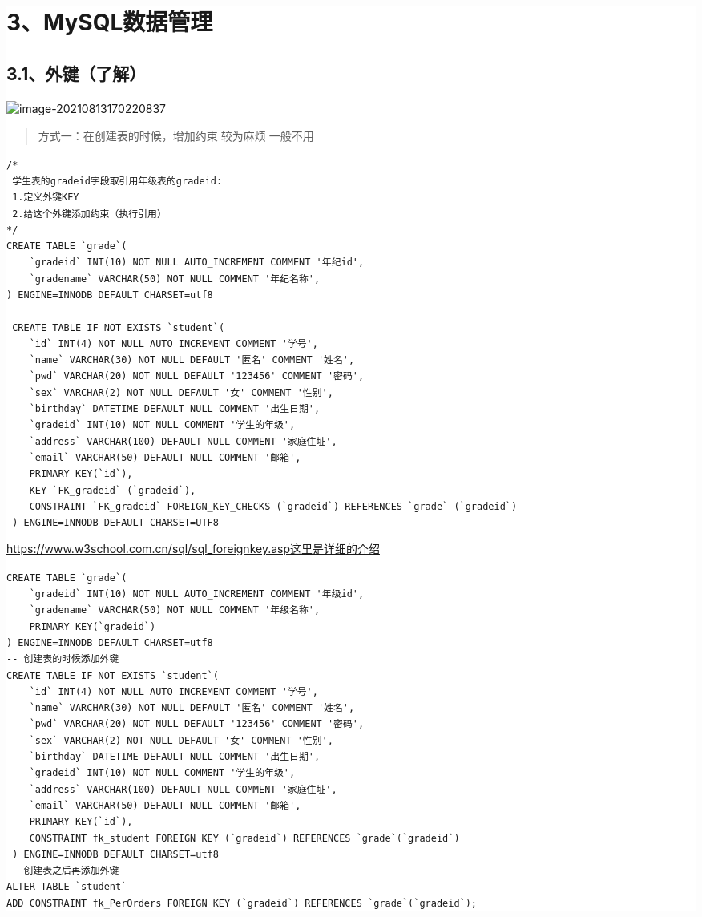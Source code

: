 # 3、MySQL数据管理

## 3.1、外键（了解）

![image-20210813170220837](D:\Anew_home\java\MySQL\MySQLnote\Mysql.assets\image-20210813170220837.png)

>方式一：在创建表的时候，增加约束  较为麻烦 一般不用

```mysql
/*
 学生表的gradeid字段取引用年级表的gradeid:
 1.定义外键KEY
 2.给这个外键添加约束（执行引用）
*/
CREATE TABLE `grade`(
	`gradeid` INT(10) NOT NULL AUTO_INCREMENT COMMENT '年纪id',
	`gradename` VARCHAR(50) NOT NULL COMMENT '年纪名称',
) ENGINE=INNODB DEFAULT CHARSET=utf8

 CREATE TABLE IF NOT EXISTS `student`(
	`id` INT(4) NOT NULL AUTO_INCREMENT COMMENT '学号',
	`name` VARCHAR(30) NOT NULL DEFAULT '匿名' COMMENT '姓名',
	`pwd` VARCHAR(20) NOT NULL DEFAULT '123456' COMMENT '密码',
	`sex` VARCHAR(2) NOT NULL DEFAULT '女' COMMENT '性别',
	`birthday` DATETIME DEFAULT NULL COMMENT '出生日期',
	`gradeid` INT(10) NOT NULL COMMENT '学生的年级',
	`address` VARCHAR(100) DEFAULT NULL COMMENT '家庭住址',
	`email` VARCHAR(50) DEFAULT NULL COMMENT '邮箱',
	PRIMARY KEY(`id`),
	KEY `FK_gradeid` (`gradeid`),
	CONSTRAINT `FK_gradeid` FOREIGN_KEY_CHECKS (`gradeid`) REFERENCES `grade` (`gradeid`)
 ) ENGINE=INNODB DEFAULT CHARSET=UTF8

```

https://www.w3school.com.cn/sql/sql_foreignkey.asp这里是详细的介绍

```mysql
CREATE TABLE `grade`(
	`gradeid` INT(10) NOT NULL AUTO_INCREMENT COMMENT '年级id',
	`gradename` VARCHAR(50) NOT NULL COMMENT '年级名称',
	PRIMARY KEY(`gradeid`)
) ENGINE=INNODB DEFAULT CHARSET=utf8
-- 创建表的时候添加外键
CREATE TABLE IF NOT EXISTS `student`(
	`id` INT(4) NOT NULL AUTO_INCREMENT COMMENT '学号',
	`name` VARCHAR(30) NOT NULL DEFAULT '匿名' COMMENT '姓名',
	`pwd` VARCHAR(20) NOT NULL DEFAULT '123456' COMMENT '密码',
	`sex` VARCHAR(2) NOT NULL DEFAULT '女' COMMENT '性别',
	`birthday` DATETIME DEFAULT NULL COMMENT '出生日期',
	`gradeid` INT(10) NOT NULL COMMENT '学生的年级',
	`address` VARCHAR(100) DEFAULT NULL COMMENT '家庭住址',
	`email` VARCHAR(50) DEFAULT NULL COMMENT '邮箱',
	PRIMARY KEY(`id`),
	CONSTRAINT fk_student FOREIGN KEY (`gradeid`) REFERENCES `grade`(`gradeid`)
 ) ENGINE=INNODB DEFAULT CHARSET=utf8
-- 创建表之后再添加外键
ALTER TABLE `student`
ADD CONSTRAINT fk_PerOrders FOREIGN KEY (`gradeid`) REFERENCES `grade`(`gradeid`);
```
